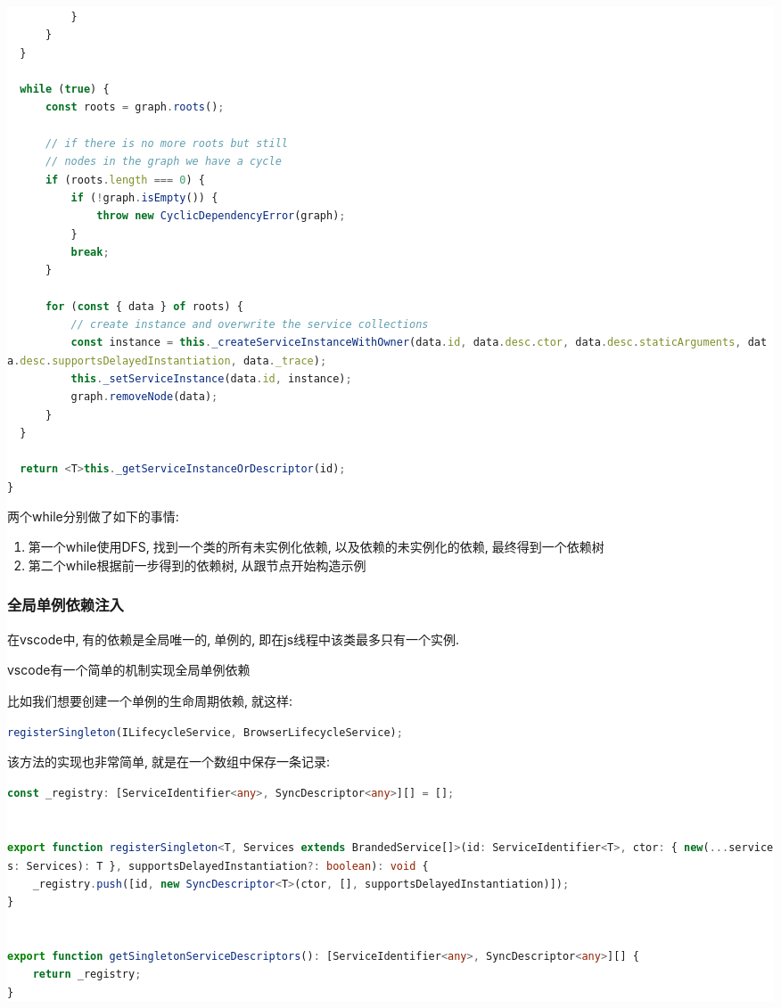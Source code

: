 ```ts
          }
      }
  }

  while (true) {
      const roots = graph.roots();

      // if there is no more roots but still
      // nodes in the graph we have a cycle
      if (roots.length === 0) {
          if (!graph.isEmpty()) {
              throw new CyclicDependencyError(graph);
          }
          break;
      }

      for (const { data } of roots) {
          // create instance and overwrite the service collections
          const instance = this._createServiceInstanceWithOwner(data.id, data.desc.ctor, data.desc.staticArguments, data.desc.supportsDelayedInstantiation, data._trace);
          this._setServiceInstance(data.id, instance);
          graph.removeNode(data);
      }
  }

  return <T>this._getServiceInstanceOrDescriptor(id);
}
```

两个while分别做了如下的事情:

1. 第一个while使用DFS, 找到一个类的所有未实例化依赖, 以及依赖的未实例化的依赖, 最终得到一个依赖树
2. 第二个while根据前一步得到的依赖树, 从跟节点开始构造示例

### 全局单例依赖注入

在vscode中, 有的依赖是全局唯一的, 单例的, 即在js线程中该类最多只有一个实例.

vscode有一个简单的机制实现全局单例依赖

比如我们想要创建一个单例的生命周期依赖, 就这样:

```ts
registerSingleton(ILifecycleService, BrowserLifecycleService);
```

该方法的实现也非常简单, 就是在一个数组中保存一条记录:

```ts
const _registry: [ServiceIdentifier<any>, SyncDescriptor<any>][] = [];


export function registerSingleton<T, Services extends BrandedService[]>(id: ServiceIdentifier<T>, ctor: { new(...services: Services): T }, supportsDelayedInstantiation?: boolean): void {
    _registry.push([id, new SyncDescriptor<T>(ctor, [], supportsDelayedInstantiation)]);
}


export function getSingletonServiceDescriptors(): [ServiceIdentifier<any>, SyncDescriptor<any>][] {
    return _registry;
}
```

